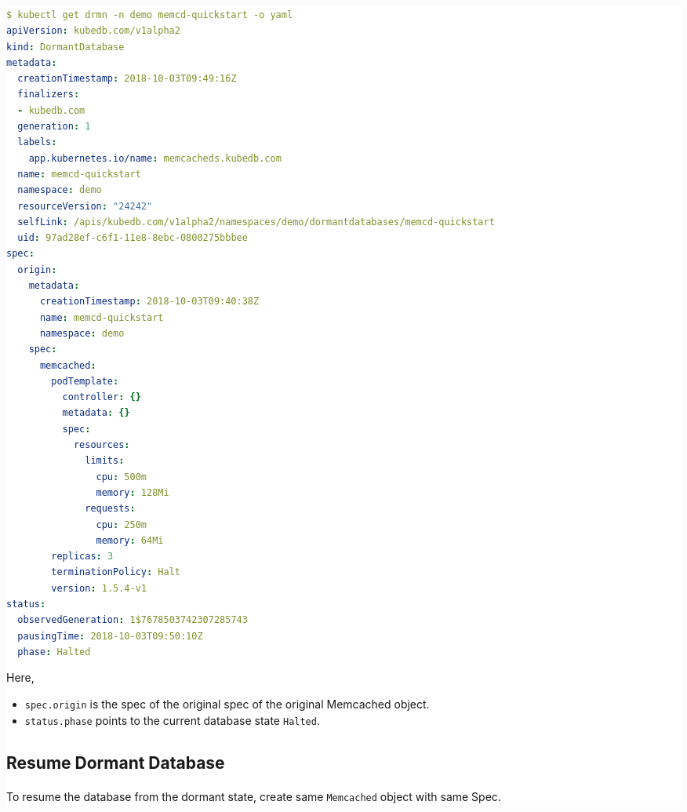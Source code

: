 ```yaml
$ kubectl get drmn -n demo memcd-quickstart -o yaml
apiVersion: kubedb.com/v1alpha2
kind: DormantDatabase
metadata:
  creationTimestamp: 2018-10-03T09:49:16Z
  finalizers:
  - kubedb.com
  generation: 1
  labels:
    app.kubernetes.io/name: memcacheds.kubedb.com
  name: memcd-quickstart
  namespace: demo
  resourceVersion: "24242"
  selfLink: /apis/kubedb.com/v1alpha2/namespaces/demo/dormantdatabases/memcd-quickstart
  uid: 97ad28ef-c6f1-11e8-8ebc-0800275bbbee
spec:
  origin:
    metadata:
      creationTimestamp: 2018-10-03T09:40:38Z
      name: memcd-quickstart
      namespace: demo
    spec:
      memcached:
        podTemplate:
          controller: {}
          metadata: {}
          spec:
            resources:
              limits:
                cpu: 500m
                memory: 128Mi
              requests:
                cpu: 250m
                memory: 64Mi
        replicas: 3
        terminationPolicy: Halt
        version: 1.5.4-v1
status:
  observedGeneration: 1$7678503742307285743
  pausingTime: 2018-10-03T09:50:10Z
  phase: Halted
```

Here,

- `spec.origin` is the spec of the original spec of the original Memcached object.
- `status.phase` points to the current database state `Halted`.

## Resume Dormant Database

To resume the database from the dormant state, create same `Memcached` object with same Spec.
